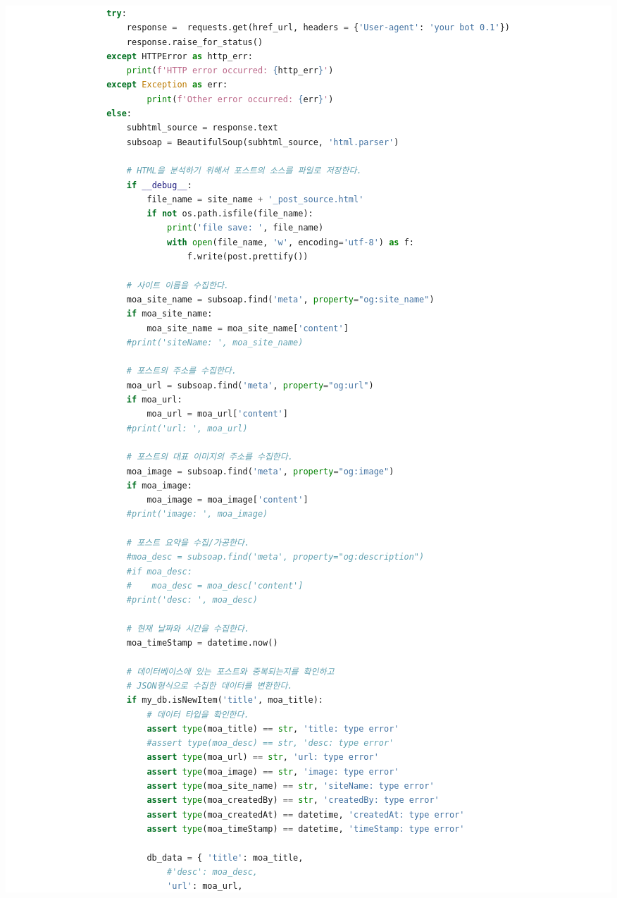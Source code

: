 ```python
                    try:
                        response =  requests.get(href_url, headers = {'User-agent': 'your bot 0.1'})
                        response.raise_for_status()
                    except HTTPError as http_err:
                        print(f'HTTP error occurred: {http_err}')
                    except Exception as err:
                            print(f'Other error occurred: {err}')
                    else:
                        subhtml_source = response.text
                        subsoap = BeautifulSoup(subhtml_source, 'html.parser')
                        
                        # HTML을 분석하기 위해서 포스트의 소스를 파일로 저장한다.
                        if __debug__:
                            file_name = site_name + '_post_source.html'
                            if not os.path.isfile(file_name):
                                print('file save: ', file_name)
                                with open(file_name, 'w', encoding='utf-8') as f:
                                    f.write(post.prettify())
                        
                        # 사이트 이름을 수집한다.
                        moa_site_name = subsoap.find('meta', property="og:site_name")
                        if moa_site_name:
                            moa_site_name = moa_site_name['content']
                        #print('siteName: ', moa_site_name)
                        
                        # 포스트의 주소를 수집한다.
                        moa_url = subsoap.find('meta', property="og:url")
                        if moa_url:
                            moa_url = moa_url['content']
                        #print('url: ', moa_url)
            
                        # 포스트의 대표 이미지의 주소를 수집한다.
                        moa_image = subsoap.find('meta', property="og:image")
                        if moa_image:
                            moa_image = moa_image['content']
                        #print('image: ', moa_image)
                        
                        # 포스트 요약을 수집/가공한다.
                        #moa_desc = subsoap.find('meta', property="og:description")
                        #if moa_desc:
                        #    moa_desc = moa_desc['content']
                        #print('desc: ', moa_desc)
                        
                        # 현재 날짜와 시간을 수집한다.
                        moa_timeStamp = datetime.now()
                        
                        # 데이터베이스에 있는 포스트와 중복되는지를 확인하고 
                        # JSON형식으로 수집한 데이터를 변환한다.
                        if my_db.isNewItem('title', moa_title):
                            # 데이터 타입을 확인한다.
                            assert type(moa_title) == str, 'title: type error'
                            #assert type(moa_desc) == str, 'desc: type error'
                            assert type(moa_url) == str, 'url: type error'
                            assert type(moa_image) == str, 'image: type error'
                            assert type(moa_site_name) == str, 'siteName: type error'
                            assert type(moa_createdBy) == str, 'createdBy: type error'
                            assert type(moa_createdAt) == datetime, 'createdAt: type error'
                            assert type(moa_timeStamp) == datetime, 'timeStamp: type error'

                            db_data = { 'title': moa_title, 
                                #'desc': moa_desc,
                                'url': moa_url,
```
